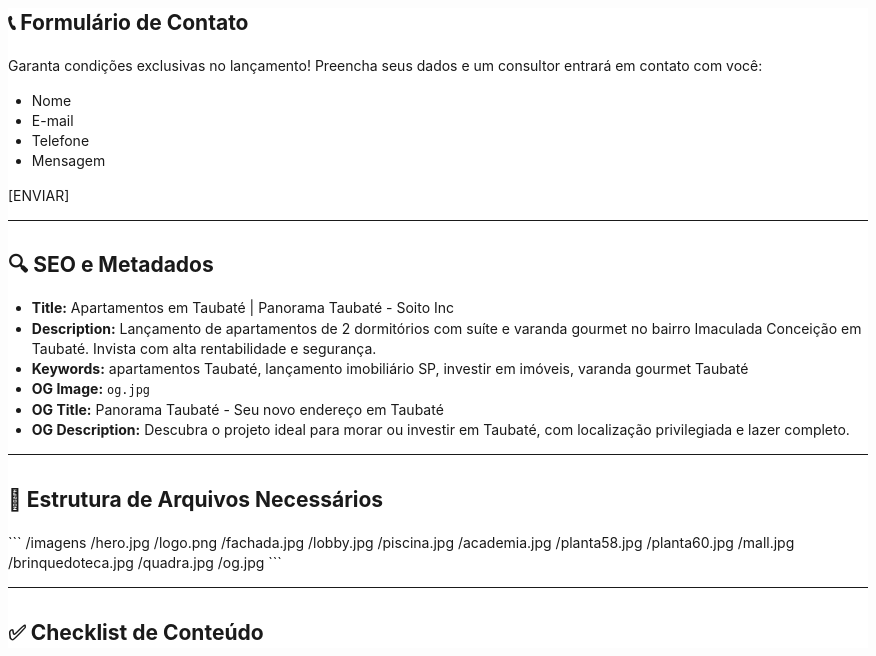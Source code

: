 
## 📞 Formulário de Contato

Garanta condições exclusivas no lançamento!
Preencha seus dados e um consultor entrará em contato com você:

* Nome
* E-mail
* Telefone
* Mensagem

\[ENVIAR]



---

## 🔍 SEO e Metadados

* **Title:** Apartamentos em Taubaté | Panorama Taubaté - Soito Inc
* **Description:** Lançamento de apartamentos de 2 dormitórios com suíte e varanda gourmet no bairro Imaculada Conceição em Taubaté. Invista com alta rentabilidade e segurança.
* **Keywords:** apartamentos Taubaté, lançamento imobiliário SP, investir em imóveis, varanda gourmet Taubaté
* **OG Image:** `og.jpg`
* **OG Title:** Panorama Taubaté - Seu novo endereço em Taubaté
* **OG Description:** Descubra o projeto ideal para morar ou investir em Taubaté, com localização privilegiada e lazer completo.

---

## 📁 Estrutura de Arquivos Necessários

\`\`\`
/imagens
    /hero.jpg
    /logo.png
    /fachada.jpg
    /lobby.jpg
    /piscina.jpg
    /academia.jpg
    /planta58.jpg
    /planta60.jpg
    /mall.jpg
    /brinquedoteca.jpg
    /quadra.jpg
    /og.jpg
\`\`\`

---

## ✅ Checklist de Conteúdo
